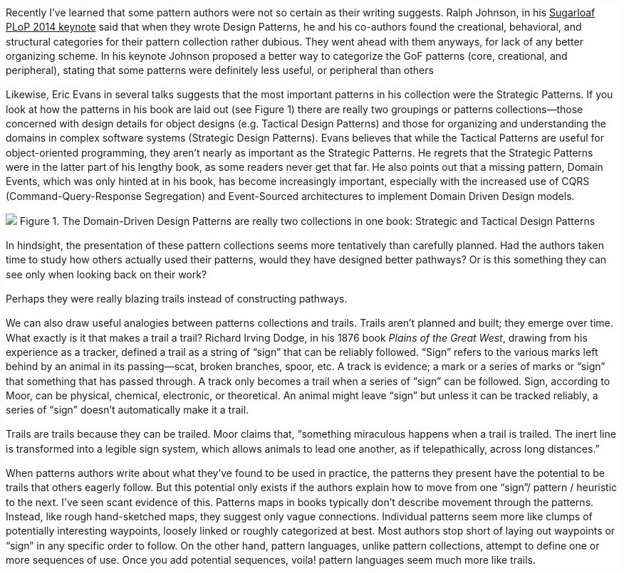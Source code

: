 Recently I’ve learned that some pattern authors were not so certain as their writing suggests. Ralph Johnson, in his [Sugarloaf PLoP 2014 keynote](https://youtu.be/ALxQdnOdYXQ) said that when they wrote Design Patterns, he and his co-authors found the creational, behavioral, and structural categories for their pattern collection rather dubious. They went ahead with them anyways, for lack of any better organizing scheme. In his keynote Johnson proposed a better way to categorize the GoF patterns (core, creational, and peripheral), stating that some patterns were definitely less useful, or peripheral than others 

Likewise, Eric Evans in several talks suggests that the most important patterns in his collection were the Strategic Patterns. If you look at how the patterns in his book are laid out (see Figure 1) there are really two groupings or patterns collections—those concerned with design details for object designs (e.g. Tactical Design Patterns) and those for organizing and understanding the domains in complex software systems (Strategic Design Patterns).  Evans believes that while the Tactical Patterns are useful for object-oriented programming, they aren’t nearly as important as the Strategic Patterns. He regrets that the Strategic Patterns were in the latter part of his lengthy book, as some readers never get that far. He also points out that a missing pattern, Domain Events, which was only hinted at in his book, has become increasingly important, especially with the increased use of CQRS (Command-Query-Response Segregation) and Event-Sourced architectures to implement Domain Driven Design models.

![](images/rebecca_wirfs-brock/StrategicAndTacticalDDD.png)
Figure 1. The Domain-Driven Design Patterns are really two collections in one book: Strategic and Tactical Design Patterns

In hindsight, the presentation of these pattern collections seems more tentatively than carefully planned. Had the authors taken time to study how others actually used their patterns, would they have designed better pathways? Or is this something they can see only when looking back on their work?

Perhaps they were really blazing trails instead of constructing pathways.

We can also draw useful analogies between patterns collections and trails. Trails aren’t planned and built; they emerge over time. What exactly is it that makes a trail a trail? Richard Irving Dodge, in his 1876 book *Plains of the Great West*, drawing from his experience as a tracker, defined a trail as a string of “sign” that can be reliably followed. “Sign” refers to the various marks left behind by an animal in its passing—scat, broken branches, spoor, etc. A track is evidence; a mark or a series of marks or “sign” that something that has passed through. A track only becomes a trail when a series of “sign” can be followed. Sign, according to Moor, can be physical, chemical, electronic, or theoretical. An animal might leave “sign” but unless it can be tracked reliably, a series of “sign” doesn’t automatically make it a trail.

Trails are trails because they can be trailed. Moor claims that, “something miraculous happens when a trail is trailed. The inert line is transformed into a legible sign system, which allows animals to lead one another, as if telepathically, across long distances.”

When patterns authors write about what they’ve found to be used in practice, the patterns they present have the potential to be trails that others eagerly follow. But this potential only exists if the authors explain how to move from one “sign”/ pattern / heuristic to the next. I’ve seen scant evidence of this. Patterns maps in books typically don’t describe movement through the patterns. Instead, like rough hand-sketched maps, they suggest only vague connections. Individual patterns seem more like clumps of potentially interesting waypoints, loosely linked or roughly categorized at best. Most authors stop short of laying out waypoints or “sign” in any specific order to follow.
On the other hand, pattern languages, unlike pattern collections, attempt to define one or more sequences of use. Once you add potential sequences, voila! pattern languages seem much more like trails.
